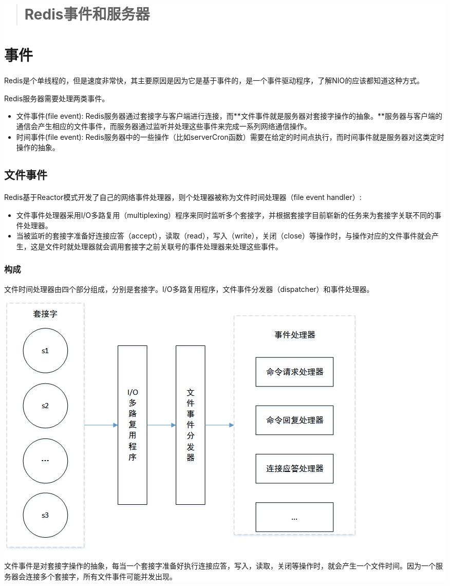 > # Redis事件和服务器

# 事件

Redis是个单线程的，但是速度非常快，其主要原因是因为它是基于事件的，是一个事件驱动程序，了解NIO的应该都知道这种方式。

Redis服务器需要处理两类事件。

- 文件事件(file event): Redis服务器通过套接字与客户端进行连接，而**文件事件就是服务器对套接字操作的抽象。**服务器与客户端的通信会产生相应的文件事件，而服务器通过监听并处理这些事件来完成一系列网络通信操作。
- 时间事件(file event): Redis服务器中的一些操作（比如serverCron函数）需要在给定的时间点执行，而时间事件就是服务器对这类定时操作的抽象。

## 文件事件

Redis基于Reactor模式开发了自己的网络事件处理器，则个处理器被称为文件时间处理器（file event handler）: 

- 文件事件处理器采用I/O多路复用（multiplexing）程序来同时监听多个套接字，并根据套接字目前崭新的任务来为套接字关联不同的事件处理器。
- 当被监听的套接字准备好连接应答（accept），读取（read），写入（write），关闭（close）等操作时，与操作对应的文件事件就会产生，这是文件时就处理器就会调用套接字之前关联号的事件处理器来处理这些事件。

### 构成

文件时间处理器由四个部分组成，分别是套接字。I/O多路复用程序，文件事件分发器（dispatcher）和事件处理器。

![file_event_handler](./file_event_handler.jpg)

文件事件是对套接字操作的抽象，每当一个套接字准备好执行连接应答，写入，读取，关闭等操作时，就会产生一个文件时间。因为一个服务器会连接多个套接字，所有文件事件可能并发出现。
